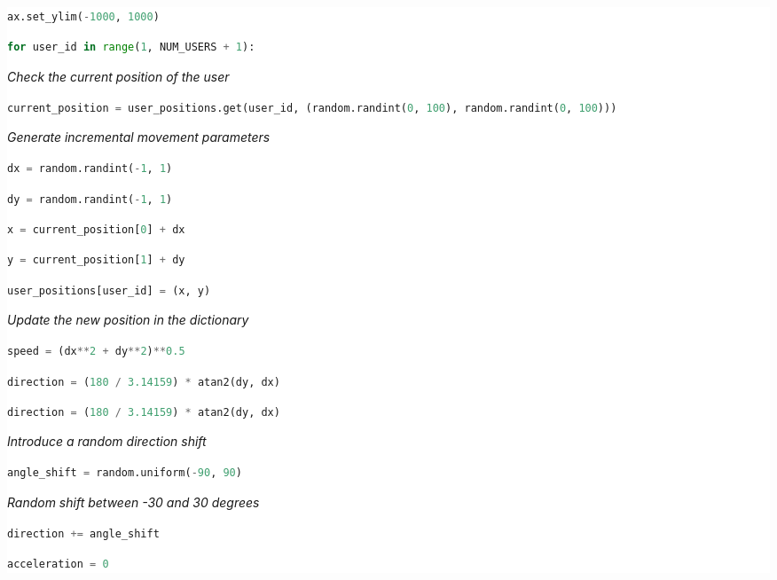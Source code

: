 ```python
ax.set_ylim(-1000, 1000)
```

```python
for user_id in range(1, NUM_USERS + 1):
```

*Check the current position of the user*

```python
current_position = user_positions.get(user_id, (random.randint(0, 100), random.randint(0, 100)))
```

*Generate incremental movement parameters*

```python
dx = random.randint(-1, 1)
```

```python
dy = random.randint(-1, 1)
```

```python
x = current_position[0] + dx
```

```python
y = current_position[1] + dy
```

```python
user_positions[user_id] = (x, y)
```

*Update the new position in the dictionary*

```python
speed = (dx**2 + dy**2)**0.5
```

```python
direction = (180 / 3.14159) * atan2(dy, dx)
```

```python
direction = (180 / 3.14159) * atan2(dy, dx)
```

*Introduce a random direction shift*

```python
angle_shift = random.uniform(-90, 90)
```

*Random shift between -30 and 30 degrees*

```python
direction += angle_shift
```

```python
acceleration = 0
```
